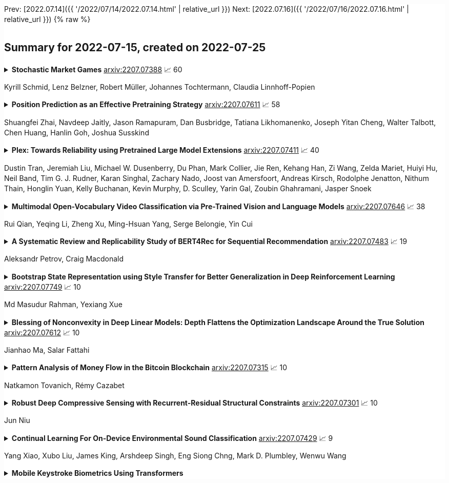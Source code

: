 Prev: [2022.07.14]({{ '/2022/07/14/2022.07.14.html' | relative_url }})  Next: [2022.07.16]({{ '/2022/07/16/2022.07.16.html' | relative_url }})
{% raw %}
## Summary for 2022-07-15, created on 2022-07-25


<details><summary><b>Stochastic Market Games</b>
<a href="https://arxiv.org/abs/2207.07388">arxiv:2207.07388</a>
&#x1F4C8; 60 <br>
<p>Kyrill Schmid, Lenz Belzner, Robert Müller, Johannes Tochtermann, Claudia Linnhoff-Popien</p></summary></details>

<details><summary><b>Position Prediction as an Effective Pretraining Strategy</b>
<a href="https://arxiv.org/abs/2207.07611">arxiv:2207.07611</a>
&#x1F4C8; 58 <br>
<p>Shuangfei Zhai, Navdeep Jaitly, Jason Ramapuram, Dan Busbridge, Tatiana Likhomanenko, Joseph Yitan Cheng, Walter Talbott, Chen Huang, Hanlin Goh, Joshua Susskind</p></summary></details>

<details><summary><b>Plex: Towards Reliability using Pretrained Large Model Extensions</b>
<a href="https://arxiv.org/abs/2207.07411">arxiv:2207.07411</a>
&#x1F4C8; 40 <br>
<p>Dustin Tran, Jeremiah Liu, Michael W. Dusenberry, Du Phan, Mark Collier, Jie Ren, Kehang Han, Zi Wang, Zelda Mariet, Huiyi Hu, Neil Band, Tim G. J. Rudner, Karan Singhal, Zachary Nado, Joost van Amersfoort, Andreas Kirsch, Rodolphe Jenatton, Nithum Thain, Honglin Yuan, Kelly Buchanan, Kevin Murphy, D. Sculley, Yarin Gal, Zoubin Ghahramani, Jasper Snoek</p></summary></details>

<details><summary><b>Multimodal Open-Vocabulary Video Classification via Pre-Trained Vision and Language Models</b>
<a href="https://arxiv.org/abs/2207.07646">arxiv:2207.07646</a>
&#x1F4C8; 38 <br>
<p>Rui Qian, Yeqing Li, Zheng Xu, Ming-Hsuan Yang, Serge Belongie, Yin Cui</p></summary></details>

<details><summary><b>A Systematic Review and Replicability Study of BERT4Rec for Sequential Recommendation</b>
<a href="https://arxiv.org/abs/2207.07483">arxiv:2207.07483</a>
&#x1F4C8; 19 <br>
<p>Aleksandr Petrov, Craig Macdonald</p></summary></details>

<details><summary><b>Bootstrap State Representation using Style Transfer for Better Generalization in Deep Reinforcement Learning</b>
<a href="https://arxiv.org/abs/2207.07749">arxiv:2207.07749</a>
&#x1F4C8; 10 <br>
<p>Md Masudur Rahman, Yexiang Xue</p></summary></details>

<details><summary><b>Blessing of Nonconvexity in Deep Linear Models: Depth Flattens the Optimization Landscape Around the True Solution</b>
<a href="https://arxiv.org/abs/2207.07612">arxiv:2207.07612</a>
&#x1F4C8; 10 <br>
<p>Jianhao Ma, Salar Fattahi</p></summary></details>

<details><summary><b>Pattern Analysis of Money Flow in the Bitcoin Blockchain</b>
<a href="https://arxiv.org/abs/2207.07315">arxiv:2207.07315</a>
&#x1F4C8; 10 <br>
<p>Natkamon Tovanich, Rémy Cazabet</p></summary></details>

<details><summary><b>Robust Deep Compressive Sensing with Recurrent-Residual Structural Constraints</b>
<a href="https://arxiv.org/abs/2207.07301">arxiv:2207.07301</a>
&#x1F4C8; 10 <br>
<p>Jun Niu</p></summary></details>

<details><summary><b>Continual Learning For On-Device Environmental Sound Classification</b>
<a href="https://arxiv.org/abs/2207.07429">arxiv:2207.07429</a>
&#x1F4C8; 9 <br>
<p>Yang Xiao, Xubo Liu, James King, Arshdeep Singh, Eng Siong Chng, Mark D. Plumbley, Wenwu Wang</p></summary></details>

<details><summary><b>Mobile Keystroke Biometrics Using Transformers</b>